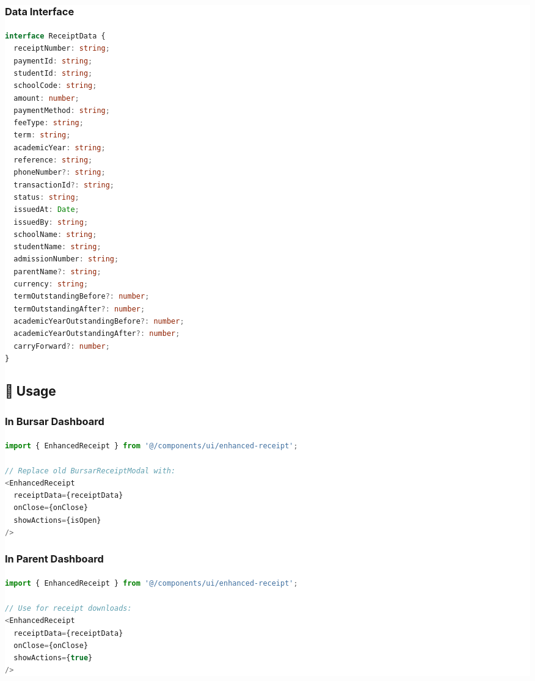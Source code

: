 ### Data Interface
```typescript
interface ReceiptData {
  receiptNumber: string;
  paymentId: string;
  studentId: string;
  schoolCode: string;
  amount: number;
  paymentMethod: string;
  feeType: string;
  term: string;
  academicYear: string;
  reference: string;
  phoneNumber?: string;
  transactionId?: string;
  status: string;
  issuedAt: Date;
  issuedBy: string;
  schoolName: string;
  studentName: string;
  admissionNumber: string;
  parentName?: string;
  currency: string;
  termOutstandingBefore?: number;
  termOutstandingAfter?: number;
  academicYearOutstandingBefore?: number;
  academicYearOutstandingAfter?: number;
  carryForward?: number;
}
```

## 📍 Usage

### In Bursar Dashboard
```typescript
import { EnhancedReceipt } from '@/components/ui/enhanced-receipt';

// Replace old BursarReceiptModal with:
<EnhancedReceipt
  receiptData={receiptData}
  onClose={onClose}
  showActions={isOpen}
/>
```

### In Parent Dashboard
```typescript
import { EnhancedReceipt } from '@/components/ui/enhanced-receipt';

// Use for receipt downloads:
<EnhancedReceipt
  receiptData={receiptData}
  onClose={onClose}
  showActions={true}
/>
```

